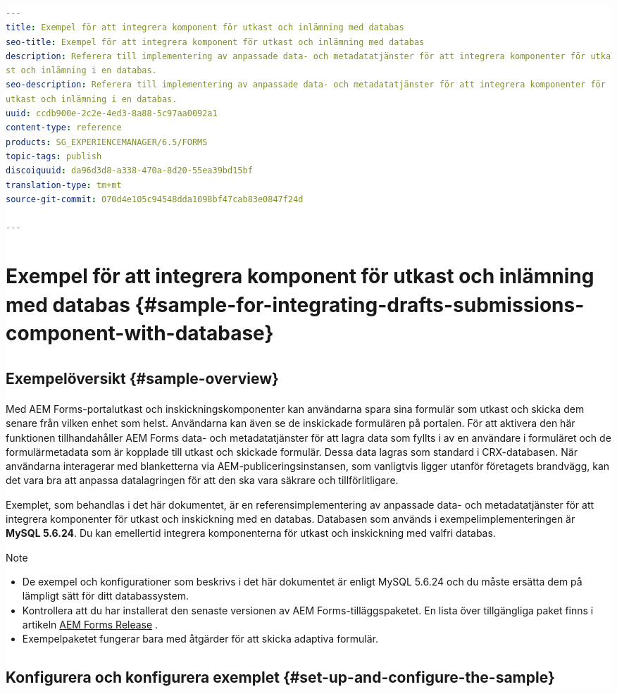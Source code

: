 ```yaml
---
title: Exempel för att integrera komponent för utkast och inlämning med databas
seo-title: Exempel för att integrera komponent för utkast och inlämning med databas
description: Referera till implementering av anpassade data- och metadatatjänster för att integrera komponenter för utkast och inlämning i en databas.
seo-description: Referera till implementering av anpassade data- och metadatatjänster för att integrera komponenter för utkast och inlämning i en databas.
uuid: ccdb900e-2c2e-4ed3-8a88-5c97aa0092a1
content-type: reference
products: SG_EXPERIENCEMANAGER/6.5/FORMS
topic-tags: publish
discoiquuid: da96d3d8-a338-470a-8d20-55ea39bd15bf
translation-type: tm+mt
source-git-commit: 070d4e105c94548dda1098bf47cab83e0847f24d

---
```



# Exempel för att integrera komponent för utkast och inlämning med databas {#sample-for-integrating-drafts-submissions-component-with-database}

## Exempelöversikt {#sample-overview}

Med AEM Forms-portalutkast och inskickningskomponenter kan användarna spara sina formulär som utkast och skicka dem senare från vilken enhet som helst. Användarna kan även se de inskickade formulären på portalen. För att aktivera den här funktionen tillhandahåller AEM Forms data- och metadatatjänster för att lagra data som fyllts i av en användare i formuläret och de formulärmetadata som är kopplade till utkast och skickade formulär. Dessa data lagras som standard i CRX-databasen. När användarna interagerar med blanketterna via AEM-publiceringsinstansen, som vanligtvis ligger utanför företagets brandvägg, kan det vara bra att anpassa datalagringen för att den ska vara säkrare och tillförlitligare.

Exemplet, som behandlas i det här dokumentet, är en referensimplementering av anpassade data- och metadatatjänster för att integrera komponenter för utkast och inskickning med en databas. Databasen som används i exempelimplementeringen är **MySQL 5.6.24**. Du kan emellertid integrera komponenterna för utkast och inskickning med valfri databas.

>[!NOTE]
>
>* De exempel och konfigurationer som beskrivs i det här dokumentet är enligt MySQL 5.6.24 och du måste ersätta dem på lämpligt sätt för ditt databassystem.
>* Kontrollera att du har installerat den senaste versionen av AEM Forms-tilläggspaketet. En lista över tillgängliga paket finns i artikeln [AEM Forms Release](https://helpx.adobe.com/aem-forms/kb/aem-forms-releases.html) .
> * Exempelpaketet fungerar bara med åtgärder för att skicka adaptiva formulär.


## Konfigurera och konfigurera exemplet {#set-up-and-configure-the-sample}
